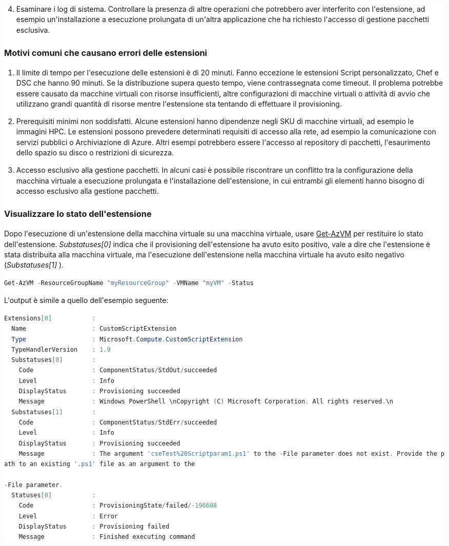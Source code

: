4. Esaminare i log di sistema. Controllare la presenza di altre operazioni che potrebbero aver interferito con l'estensione, ad esempio un'installazione a esecuzione prolungata di un'altra applicazione che ha richiesto l'accesso di gestione pacchetti esclusiva.

### <a name="common-reasons-for-extension-failures"></a>Motivi comuni che causano errori delle estensioni

1. Il limite di tempo per l'esecuzione delle estensioni è di 20 minuti. Fanno eccezione le estensioni Script personalizzato, Chef e DSC che hanno 90 minuti. Se la distribuzione supera questo tempo, viene contrassegnata come timeout. Il problema potrebbe essere causato da macchine virtuali con risorse insufficienti, altre configurazioni di macchine virtuali o attività di avvio che utilizzano grandi quantità di risorse mentre l'estensione sta tentando di effettuare il provisioning.

2. Prerequisiti minimi non soddisfatti. Alcune estensioni hanno dipendenze negli SKU di macchine virtuali, ad esempio le immagini HPC. Le estensioni possono prevedere determinati requisiti di accesso alla rete, ad esempio la comunicazione con servizi pubblici o Archiviazione di Azure. Altri esempi potrebbero essere l'accesso al repository di pacchetti, l'esaurimento dello spazio su disco o restrizioni di sicurezza.

3. Accesso esclusivo alla gestione pacchetti. In alcuni casi è possibile riscontrare un conflitto tra la configurazione della macchina virtuale a esecuzione prolungata e l'installazione dell'estensione, in cui entrambi gli elementi hanno bisogno di accesso esclusivo alla gestione pacchetti.

### <a name="view-extension-status"></a>Visualizzare lo stato dell'estensione

Dopo l'esecuzione di un'estensione della macchina virtuale su una macchina virtuale, usare [Get-AzVM](https://docs.microsoft.com/powershell/module/az.compute/get-azvm) per restituire lo stato dell'estensione. *Substatuses[0]* indica che il provisioning dell'estensione ha avuto esito positivo, vale a dire che l'estensione è stata distribuita alla macchina virtuale, ma l'esecuzione dell'estensione nella macchina virtuale ha avuto esito negativo (*Substatuses[1]* ).

```powershell
Get-AzVM -ResourceGroupName "myResourceGroup" -VMName "myVM" -Status
```

L'output è simile a quello dell'esempio seguente:

```powershell
Extensions[0]           :
  Name                  : CustomScriptExtension
  Type                  : Microsoft.Compute.CustomScriptExtension
  TypeHandlerVersion    : 1.9
  Substatuses[0]        :
    Code                : ComponentStatus/StdOut/succeeded
    Level               : Info
    DisplayStatus       : Provisioning succeeded
    Message             : Windows PowerShell \nCopyright (C) Microsoft Corporation. All rights reserved.\n
  Substatuses[1]        :
    Code                : ComponentStatus/StdErr/succeeded
    Level               : Info
    DisplayStatus       : Provisioning succeeded
    Message             : The argument 'cseTest%20Scriptparam1.ps1' to the -File parameter does not exist. Provide the path to an existing '.ps1' file as an argument to the

-File parameter.
  Statuses[0]           :
    Code                : ProvisioningState/failed/-196608
    Level               : Error
    DisplayStatus       : Provisioning failed
    Message             : Finished executing command
```
